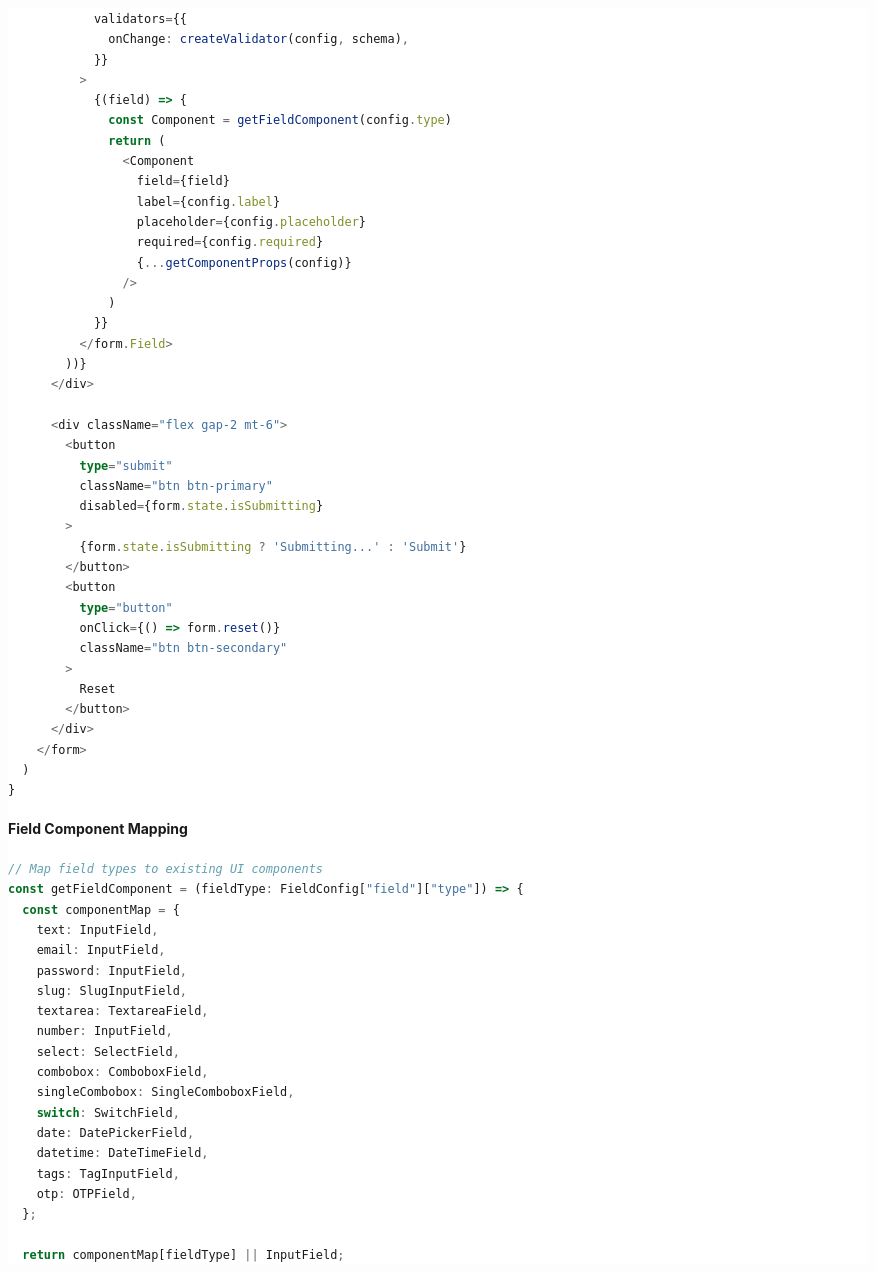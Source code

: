 ```typescript
            validators={{
              onChange: createValidator(config, schema),
            }}
          >
            {(field) => {
              const Component = getFieldComponent(config.type)
              return (
                <Component
                  field={field}
                  label={config.label}
                  placeholder={config.placeholder}
                  required={config.required}
                  {...getComponentProps(config)}
                />
              )
            }}
          </form.Field>
        ))}
      </div>

      <div className="flex gap-2 mt-6">
        <button
          type="submit"
          className="btn btn-primary"
          disabled={form.state.isSubmitting}
        >
          {form.state.isSubmitting ? 'Submitting...' : 'Submit'}
        </button>
        <button
          type="button"
          onClick={() => form.reset()}
          className="btn btn-secondary"
        >
          Reset
        </button>
      </div>
    </form>
  )
}
```

#### Field Component Mapping

```typescript
// Map field types to existing UI components
const getFieldComponent = (fieldType: FieldConfig["field"]["type"]) => {
  const componentMap = {
    text: InputField,
    email: InputField,
    password: InputField,
    slug: SlugInputField,
    textarea: TextareaField,
    number: InputField,
    select: SelectField,
    combobox: ComboboxField,
    singleCombobox: SingleComboboxField,
    switch: SwitchField,
    date: DatePickerField,
    datetime: DateTimeField,
    tags: TagInputField,
    otp: OTPField,
  };

  return componentMap[fieldType] || InputField;
```

  [UiConfig]: {
  [UiConfig]: {